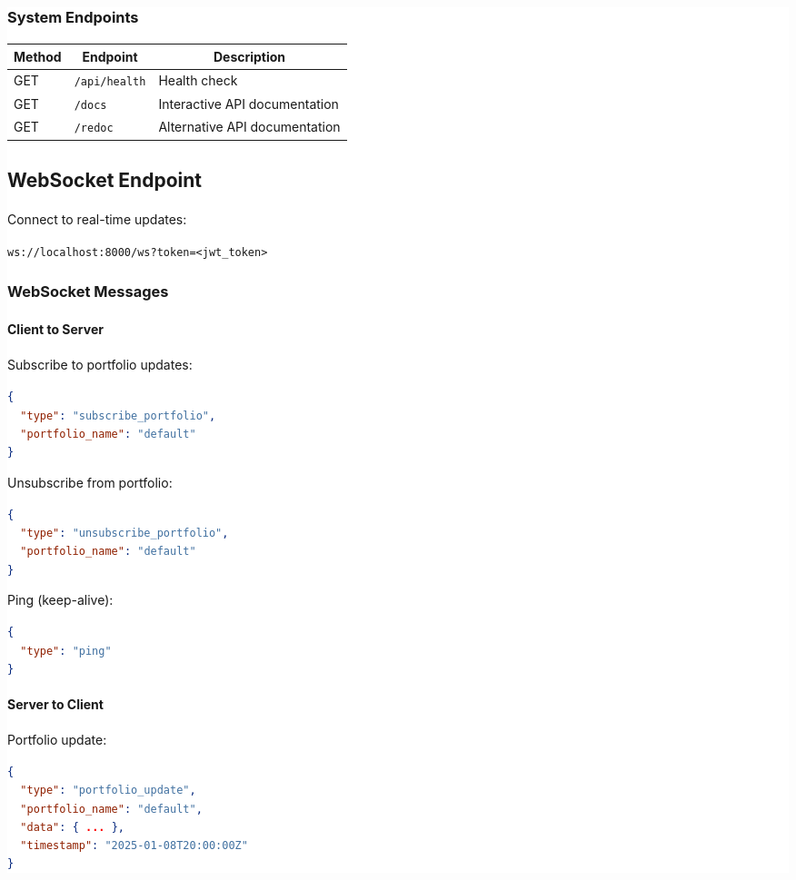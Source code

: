 ### System Endpoints

| Method | Endpoint | Description |
|--------|----------|-------------|
| GET | `/api/health` | Health check |
| GET | `/docs` | Interactive API documentation |
| GET | `/redoc` | Alternative API documentation |

## WebSocket Endpoint

Connect to real-time updates:

```
ws://localhost:8000/ws?token=<jwt_token>
```

### WebSocket Messages

#### Client to Server

Subscribe to portfolio updates:
```json
{
  "type": "subscribe_portfolio",
  "portfolio_name": "default"
}
```

Unsubscribe from portfolio:
```json
{
  "type": "unsubscribe_portfolio",
  "portfolio_name": "default"
}
```

Ping (keep-alive):
```json
{
  "type": "ping"
}
```

#### Server to Client

Portfolio update:
```json
{
  "type": "portfolio_update",
  "portfolio_name": "default",
  "data": { ... },
  "timestamp": "2025-01-08T20:00:00Z"
}
```

